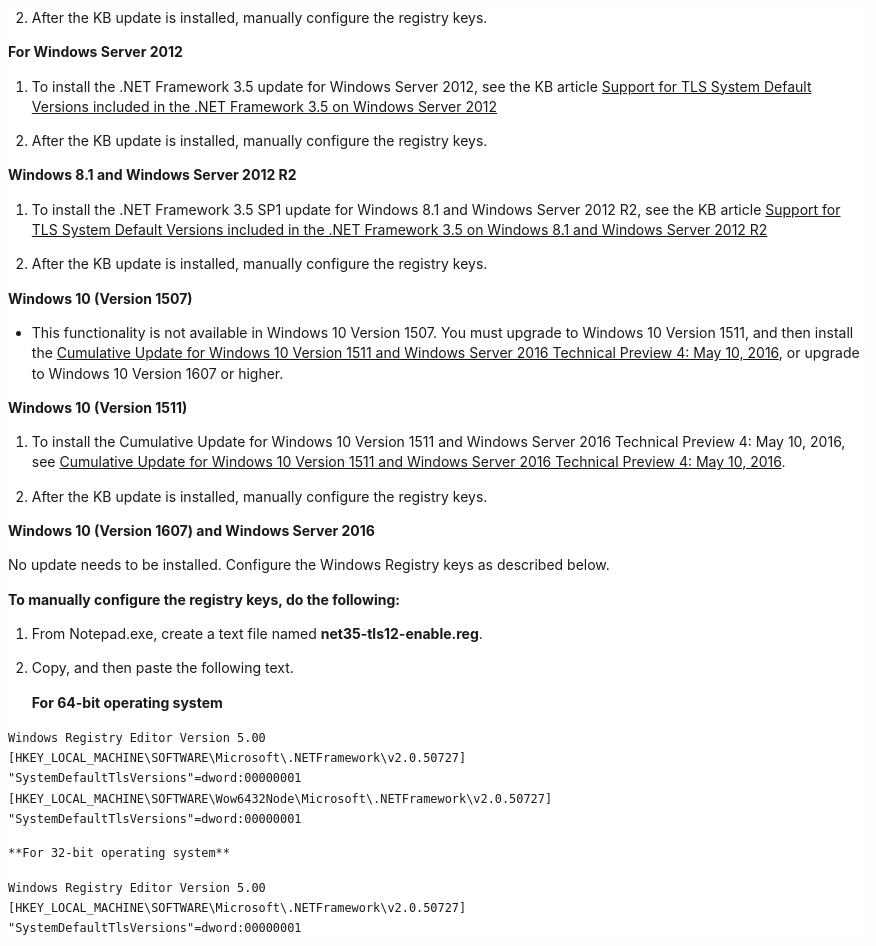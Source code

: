 2. After the KB update is installed, manually configure the registry keys.
    
 **For Windows Server 2012**
  
1. To install the .NET Framework 3.5 update for Windows Server 2012, see the KB article [Support for TLS System Default Versions included in the .NET Framework 3.5 on Windows Server 2012](https://support.microsoft.com/kb/3154519)
    
2. After the KB update is installed, manually configure the registry keys.
    
 **Windows 8.1 and Windows Server 2012 R2**
  
1. To install the .NET Framework 3.5 SP1 update for Windows 8.1 and Windows Server 2012 R2, see the KB article [Support for TLS System Default Versions included in the .NET Framework 3.5 on Windows 8.1 and Windows Server 2012 R2 ](https://support.microsoft.com/kb/3154520)
    
2. After the KB update is installed, manually configure the registry keys.
    
 **Windows 10 (Version 1507)**
  
- This functionality is not available in Windows 10 Version 1507. You must upgrade to Windows 10 Version 1511, and then install the [Cumulative Update for Windows 10 Version 1511 and Windows Server 2016 Technical Preview 4: May 10, 2016](https://support.microsoft.com/kb/3156421), or upgrade to Windows 10 Version 1607 or higher.
    
 **Windows 10 (Version 1511)**
  
1. To install the Cumulative Update for Windows 10 Version 1511 and Windows Server 2016 Technical Preview 4: May 10, 2016, see [Cumulative Update for Windows 10 Version 1511 and Windows Server 2016 Technical Preview 4: May 10, 2016](https://support.microsoft.com/kb/3156421).
    
2. After the KB update is installed, manually configure the registry keys.
    
 **Windows 10 (Version 1607) and Windows Server 2016**
  
No update needs to be installed. Configure the Windows Registry keys as described below.
  
 **To manually configure the registry keys, do the following:**
  
1. From Notepad.exe, create a text file named **net35-tls12-enable.reg**. 
    
2. Copy, and then paste the following text.
    
    **For 64-bit operating system**
    
  ```
  Windows Registry Editor Version 5.00
  [HKEY_LOCAL_MACHINE\SOFTWARE\Microsoft\.NETFramework\v2.0.50727]
  "SystemDefaultTlsVersions"=dword:00000001
  [HKEY_LOCAL_MACHINE\SOFTWARE\Wow6432Node\Microsoft\.NETFramework\v2.0.50727]
  "SystemDefaultTlsVersions"=dword:00000001
  ```

    **For 32-bit operating system**
    
  ```
  Windows Registry Editor Version 5.00
  [HKEY_LOCAL_MACHINE\SOFTWARE\Microsoft\.NETFramework\v2.0.50727]
  "SystemDefaultTlsVersions"=dword:00000001
  ```
